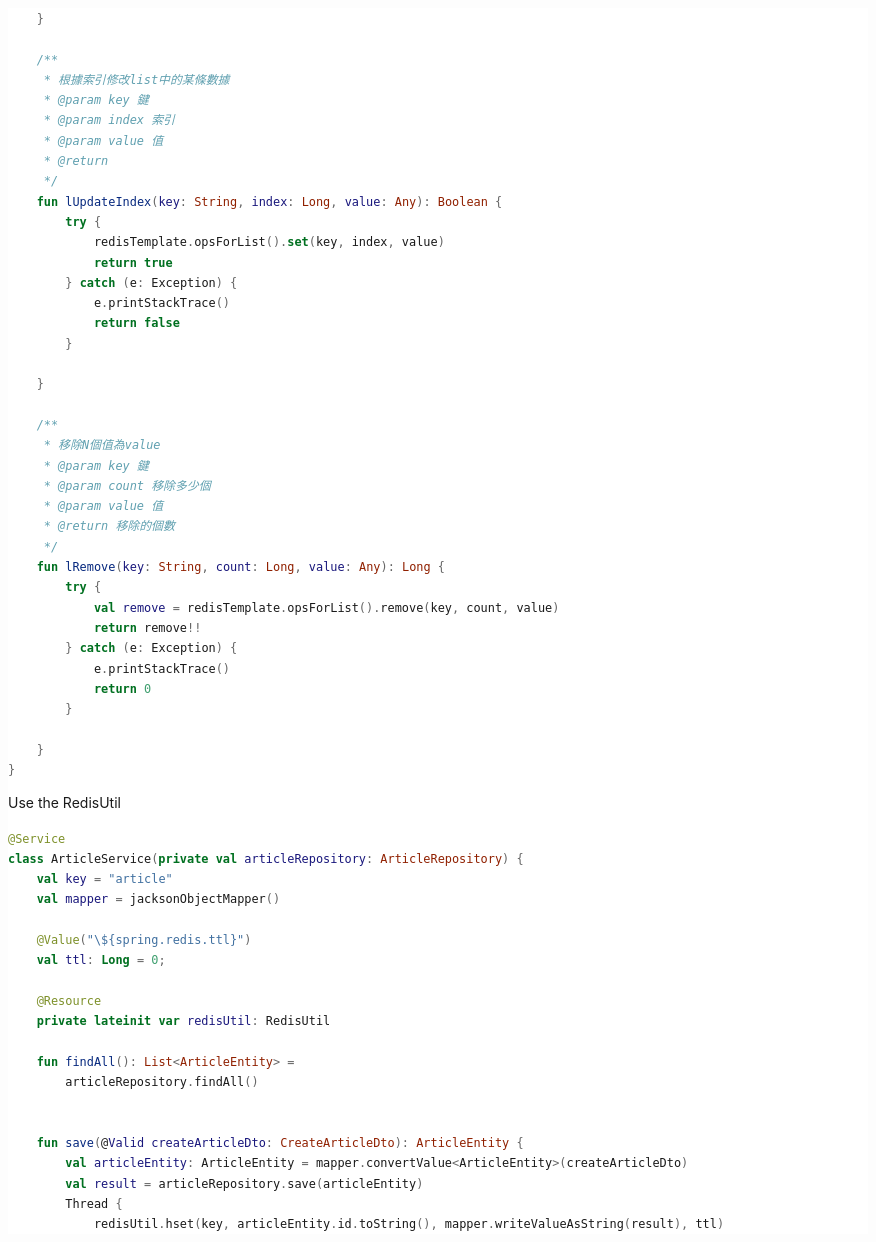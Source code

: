 ```kotlin
    }

    /**
     * 根據索引修改list中的某條數據
     * @param key 鍵
     * @param index 索引
     * @param value 值
     * @return
     */
    fun lUpdateIndex(key: String, index: Long, value: Any): Boolean {
        try {
            redisTemplate.opsForList().set(key, index, value)
            return true
        } catch (e: Exception) {
            e.printStackTrace()
            return false
        }

    }

    /**
     * 移除N個值為value
     * @param key 鍵
     * @param count 移除多少個
     * @param value 值
     * @return 移除的個數
     */
    fun lRemove(key: String, count: Long, value: Any): Long {
        try {
            val remove = redisTemplate.opsForList().remove(key, count, value)
            return remove!!
        } catch (e: Exception) {
            e.printStackTrace()
            return 0
        }

    }
}
```

Use the RedisUtil

```kotlin
@Service
class ArticleService(private val articleRepository: ArticleRepository) {
    val key = "article"
    val mapper = jacksonObjectMapper()

    @Value("\${spring.redis.ttl}")
    val ttl: Long = 0;

    @Resource
    private lateinit var redisUtil: RedisUtil

    fun findAll(): List<ArticleEntity> =
        articleRepository.findAll()


    fun save(@Valid createArticleDto: CreateArticleDto): ArticleEntity {
        val articleEntity: ArticleEntity = mapper.convertValue<ArticleEntity>(createArticleDto)
        val result = articleRepository.save(articleEntity)
        Thread {
            redisUtil.hset(key, articleEntity.id.toString(), mapper.writeValueAsString(result), ttl)
```